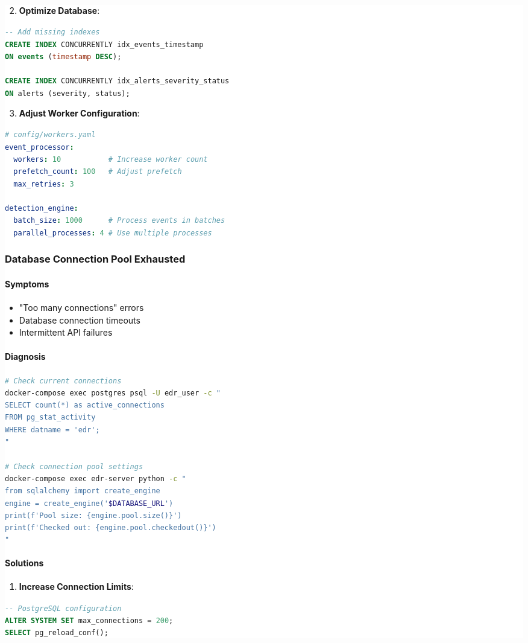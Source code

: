 2. **Optimize Database**:
```sql
-- Add missing indexes
CREATE INDEX CONCURRENTLY idx_events_timestamp 
ON events (timestamp DESC);

CREATE INDEX CONCURRENTLY idx_alerts_severity_status 
ON alerts (severity, status);
```

3. **Adjust Worker Configuration**:
```yaml
# config/workers.yaml
event_processor:
  workers: 10           # Increase worker count
  prefetch_count: 100   # Adjust prefetch
  max_retries: 3

detection_engine:
  batch_size: 1000      # Process events in batches
  parallel_processes: 4 # Use multiple processes
```

### Database Connection Pool Exhausted

#### Symptoms
- "Too many connections" errors
- Database connection timeouts
- Intermittent API failures

#### Diagnosis
```bash
# Check current connections
docker-compose exec postgres psql -U edr_user -c "
SELECT count(*) as active_connections 
FROM pg_stat_activity 
WHERE datname = 'edr';
"

# Check connection pool settings
docker-compose exec edr-server python -c "
from sqlalchemy import create_engine
engine = create_engine('$DATABASE_URL')
print(f'Pool size: {engine.pool.size()}')
print(f'Checked out: {engine.pool.checkedout()}')
"
```

#### Solutions
1. **Increase Connection Limits**:
```sql
-- PostgreSQL configuration
ALTER SYSTEM SET max_connections = 200;
SELECT pg_reload_conf();
```
